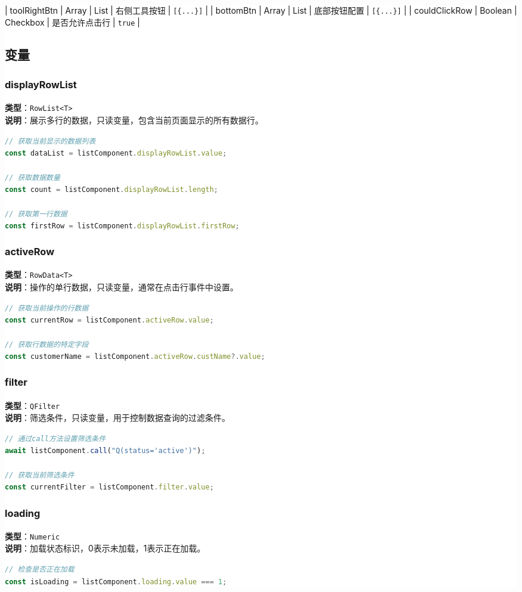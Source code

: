 | toolRightBtn | Array | List | 右侧工具按钮 | `[{...}]` |
| bottomBtn | Array | List | 底部按钮配置 | `[{...}]` |
| couldClickRow | Boolean | Checkbox | 是否允许点击行 | `true` |

## 变量
### displayRowList
**类型**：`RowList<T>`  
**说明**：展示多行的数据，只读变量，包含当前页面显示的所有数据行。

```typescript title="获取展示数据"
// 获取当前显示的数据列表
const dataList = listComponent.displayRowList.value;

// 获取数据数量
const count = listComponent.displayRowList.length;

// 获取第一行数据
const firstRow = listComponent.displayRowList.firstRow;
```

### activeRow
**类型**：`RowData<T>`  
**说明**：操作的单行数据，只读变量，通常在点击行事件中设置。

```typescript title="访问当前行数据"
// 获取当前操作的行数据
const currentRow = listComponent.activeRow.value;

// 获取行数据的特定字段
const customerName = listComponent.activeRow.custName?.value;
```

### filter
**类型**：`QFilter`  
**说明**：筛选条件，只读变量，用于控制数据查询的过滤条件。

```typescript title="使用筛选条件"
// 通过call方法设置筛选条件
await listComponent.call("Q(status='active')");

// 获取当前筛选条件
const currentFilter = listComponent.filter.value;
```

### loading
**类型**：`Numeric`  
**说明**：加载状态标识，0表示未加载，1表示正在加载。

```typescript title="监控加载状态"
// 检查是否正在加载
const isLoading = listComponent.loading.value === 1;
```
